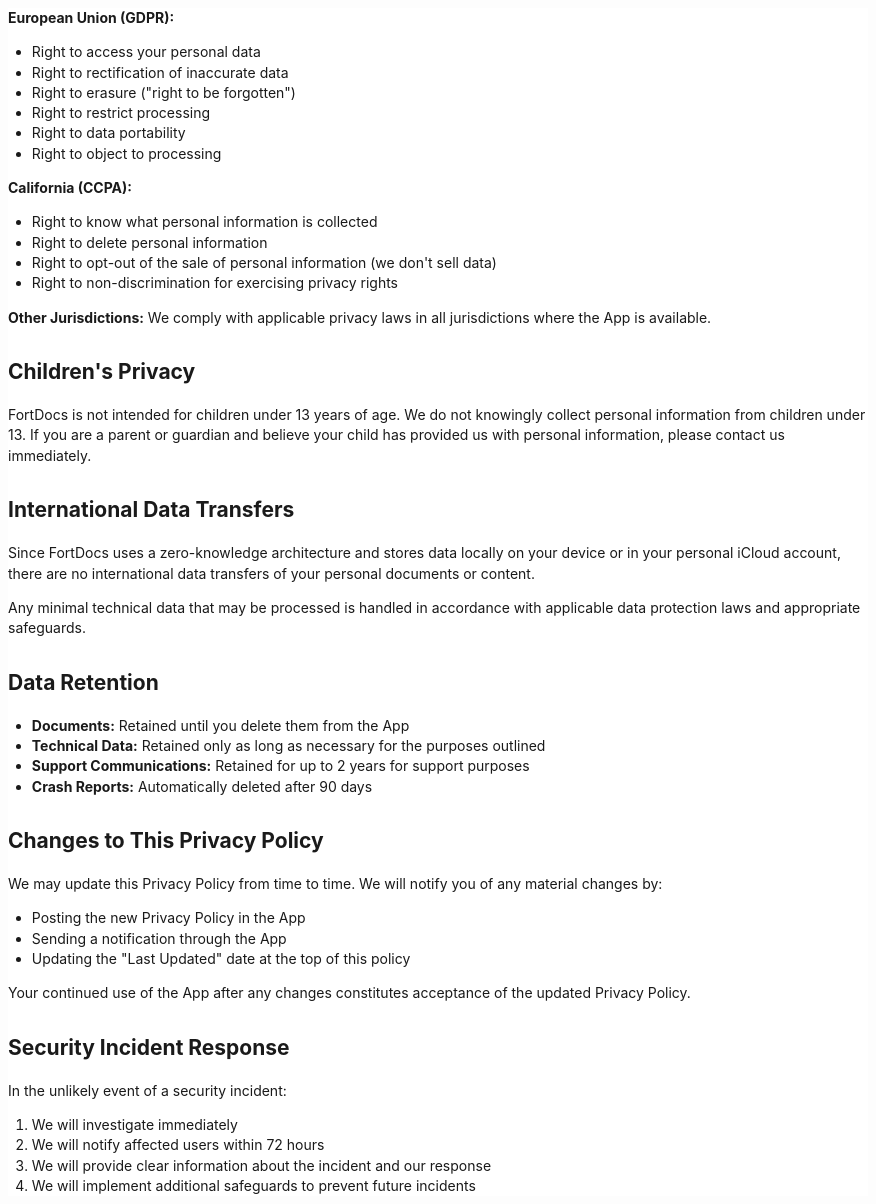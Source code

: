**European Union (GDPR):**
- Right to access your personal data
- Right to rectification of inaccurate data
- Right to erasure ("right to be forgotten")
- Right to restrict processing
- Right to data portability
- Right to object to processing

**California (CCPA):**
- Right to know what personal information is collected
- Right to delete personal information
- Right to opt-out of the sale of personal information (we don't sell data)
- Right to non-discrimination for exercising privacy rights

**Other Jurisdictions:**
We comply with applicable privacy laws in all jurisdictions where the App is available.

## Children's Privacy

FortDocs is not intended for children under 13 years of age. We do not knowingly collect personal information from children under 13. If you are a parent or guardian and believe your child has provided us with personal information, please contact us immediately.

## International Data Transfers

Since FortDocs uses a zero-knowledge architecture and stores data locally on your device or in your personal iCloud account, there are no international data transfers of your personal documents or content.

Any minimal technical data that may be processed is handled in accordance with applicable data protection laws and appropriate safeguards.

## Data Retention

- **Documents:** Retained until you delete them from the App
- **Technical Data:** Retained only as long as necessary for the purposes outlined
- **Support Communications:** Retained for up to 2 years for support purposes
- **Crash Reports:** Automatically deleted after 90 days

## Changes to This Privacy Policy

We may update this Privacy Policy from time to time. We will notify you of any material changes by:
- Posting the new Privacy Policy in the App
- Sending a notification through the App
- Updating the "Last Updated" date at the top of this policy

Your continued use of the App after any changes constitutes acceptance of the updated Privacy Policy.

## Security Incident Response

In the unlikely event of a security incident:
1. We will investigate immediately
2. We will notify affected users within 72 hours
3. We will provide clear information about the incident and our response
4. We will implement additional safeguards to prevent future incidents
